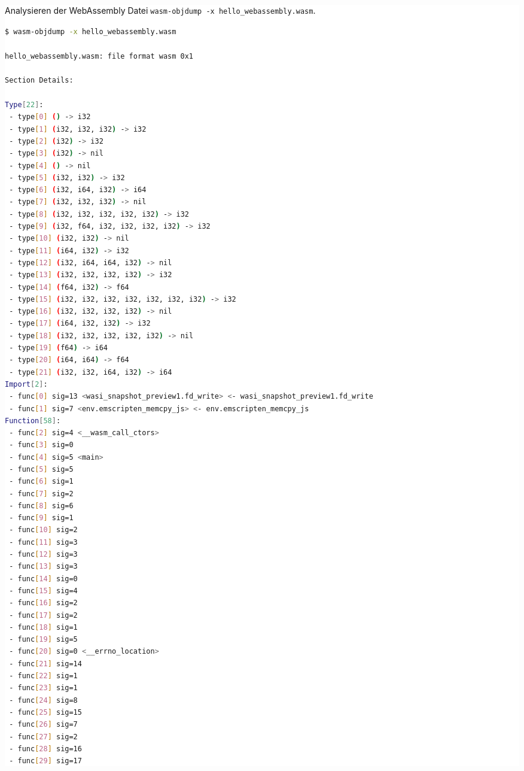 Analysieren der WebAssembly Datei `wasm-objdump -x hello_webassembly.wasm`.

```bash
$ wasm-objdump -x hello_webassembly.wasm

hello_webassembly.wasm: file format wasm 0x1

Section Details:

Type[22]:
 - type[0] () -> i32
 - type[1] (i32, i32, i32) -> i32
 - type[2] (i32) -> i32
 - type[3] (i32) -> nil
 - type[4] () -> nil
 - type[5] (i32, i32) -> i32
 - type[6] (i32, i64, i32) -> i64
 - type[7] (i32, i32, i32) -> nil
 - type[8] (i32, i32, i32, i32, i32) -> i32
 - type[9] (i32, f64, i32, i32, i32, i32) -> i32
 - type[10] (i32, i32) -> nil
 - type[11] (i64, i32) -> i32
 - type[12] (i32, i64, i64, i32) -> nil
 - type[13] (i32, i32, i32, i32) -> i32
 - type[14] (f64, i32) -> f64
 - type[15] (i32, i32, i32, i32, i32, i32, i32) -> i32
 - type[16] (i32, i32, i32, i32) -> nil
 - type[17] (i64, i32, i32) -> i32
 - type[18] (i32, i32, i32, i32, i32) -> nil
 - type[19] (f64) -> i64
 - type[20] (i64, i64) -> f64
 - type[21] (i32, i32, i64, i32) -> i64
Import[2]:
 - func[0] sig=13 <wasi_snapshot_preview1.fd_write> <- wasi_snapshot_preview1.fd_write
 - func[1] sig=7 <env.emscripten_memcpy_js> <- env.emscripten_memcpy_js
Function[58]:
 - func[2] sig=4 <__wasm_call_ctors>
 - func[3] sig=0
 - func[4] sig=5 <main>
 - func[5] sig=5
 - func[6] sig=1
 - func[7] sig=2
 - func[8] sig=6
 - func[9] sig=1
 - func[10] sig=2
 - func[11] sig=3
 - func[12] sig=3
 - func[13] sig=3
 - func[14] sig=0
 - func[15] sig=4
 - func[16] sig=2
 - func[17] sig=2
 - func[18] sig=1
 - func[19] sig=5
 - func[20] sig=0 <__errno_location>
 - func[21] sig=14
 - func[22] sig=1
 - func[23] sig=1
 - func[24] sig=8
 - func[25] sig=15
 - func[26] sig=7
 - func[27] sig=2
 - func[28] sig=16
 - func[29] sig=17
```